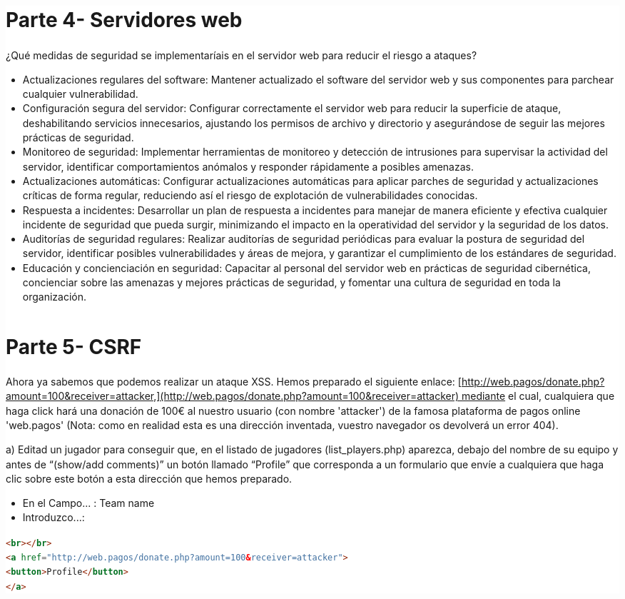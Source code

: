# Parte 4- **Servidores web** <div id='web' />

¿Qué medidas de seguridad se implementaríais en el servidor web para reducir el riesgo a ataques?

- Actualizaciones regulares del software: Mantener actualizado el software del servidor web y sus componentes para parchear cualquier vulnerabilidad.
- Configuración segura del servidor: Configurar correctamente el servidor web para reducir la superficie de ataque, deshabilitando servicios innecesarios, ajustando los permisos de archivo y directorio y asegurándose de seguir las mejores prácticas de seguridad.
- Monitoreo de seguridad: Implementar herramientas de monitoreo y detección de intrusiones para supervisar la actividad del servidor, identificar comportamientos anómalos y responder rápidamente a posibles amenazas.
- Actualizaciones automáticas: Configurar actualizaciones automáticas para aplicar parches de seguridad y actualizaciones críticas de forma regular, reduciendo así el riesgo de explotación de vulnerabilidades conocidas.
- Respuesta a incidentes: Desarrollar un plan de respuesta a incidentes para manejar de manera eficiente y efectiva cualquier incidente de seguridad que pueda surgir, minimizando el impacto en la operatividad del servidor y la seguridad de los datos.
- Auditorías de seguridad regulares: Realizar auditorías de seguridad periódicas para evaluar la postura de seguridad del servidor, identificar posibles vulnerabilidades y áreas de mejora, y garantizar el cumplimiento de los estándares de seguridad.
- Educación y concienciación en seguridad: Capacitar al personal del servidor web en prácticas de seguridad cibernética, concienciar sobre las amenazas y mejores prácticas de seguridad, y fomentar una cultura de seguridad en toda la organización.

# Parte 5- CSRF <div id='csrf' />

Ahora ya sabemos que podemos realizar un ataque XSS. Hemos preparado el siguiente enlace: [http://web.pagos/donate.php?amount=100&receiver=attacker,](http://web.pagos/donate.php?amount=100&receiver=attacker) mediante el cual, cualquiera que haga click hará una donación de 100€ al nuestro usuario (con nombre 'attacker') de la famosa plataforma de pagos online 'web.pagos' (Nota: como en realidad esta es una dirección inventada, vuestro navegador os devolverá un error 404).

a) Editad un jugador para conseguir que, en el listado de jugadores (list_players.php) aparezca, debajo del nombre de su equipo y antes de “(show/add comments)” un botón llamado “Profile” que corresponda a un formulario que envíe a cualquiera que haga clic sobre este botón a esta dirección que hemos preparado.

* En el Campo... : Team name
* Introduzco...: 

```html
<br></br>
<a href="http://web.pagos/donate.php?amount=100&receiver=attacker">
<button>Profile</button>
</a>  
```